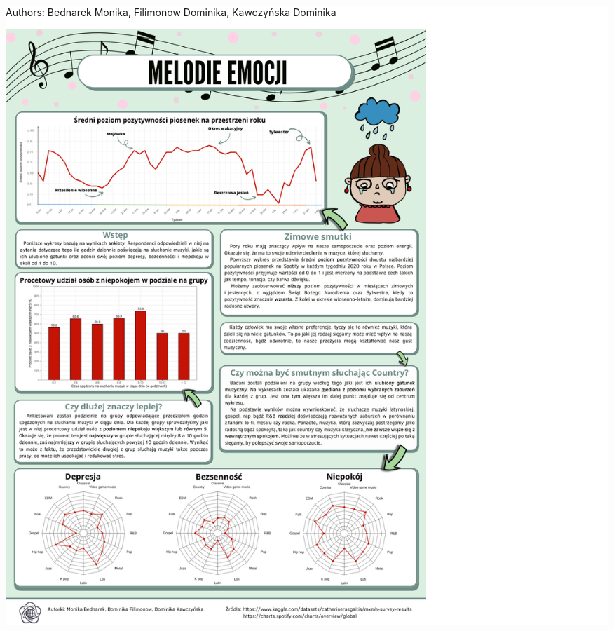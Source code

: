 Authors: Bednarek Monika, Filimonow Dominika, Kawczyńska Dominika

<img src="png/Bednarek_Kawczynska_Filimonow.png" align="center" width="600"/>
